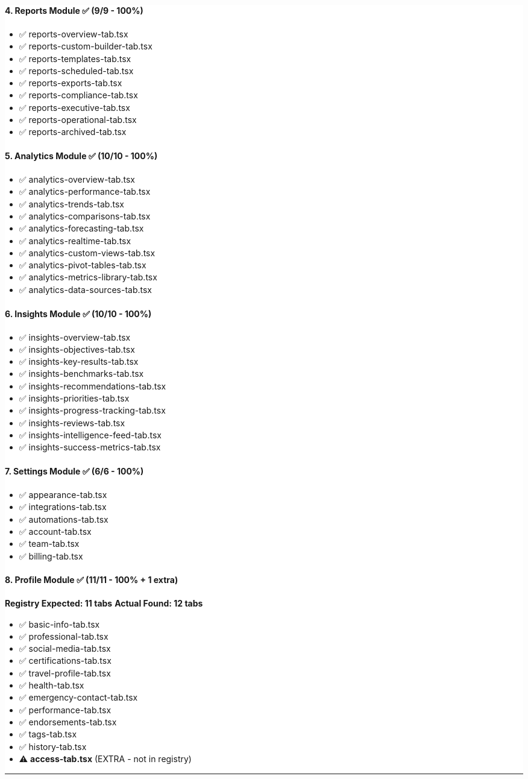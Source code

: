 #### 4. Reports Module ✅ (9/9 - 100%)
- ✅ reports-overview-tab.tsx
- ✅ reports-custom-builder-tab.tsx
- ✅ reports-templates-tab.tsx
- ✅ reports-scheduled-tab.tsx
- ✅ reports-exports-tab.tsx
- ✅ reports-compliance-tab.tsx
- ✅ reports-executive-tab.tsx
- ✅ reports-operational-tab.tsx
- ✅ reports-archived-tab.tsx

#### 5. Analytics Module ✅ (10/10 - 100%)
- ✅ analytics-overview-tab.tsx
- ✅ analytics-performance-tab.tsx
- ✅ analytics-trends-tab.tsx
- ✅ analytics-comparisons-tab.tsx
- ✅ analytics-forecasting-tab.tsx
- ✅ analytics-realtime-tab.tsx
- ✅ analytics-custom-views-tab.tsx
- ✅ analytics-pivot-tables-tab.tsx
- ✅ analytics-metrics-library-tab.tsx
- ✅ analytics-data-sources-tab.tsx

#### 6. Insights Module ✅ (10/10 - 100%)
- ✅ insights-overview-tab.tsx
- ✅ insights-objectives-tab.tsx
- ✅ insights-key-results-tab.tsx
- ✅ insights-benchmarks-tab.tsx
- ✅ insights-recommendations-tab.tsx
- ✅ insights-priorities-tab.tsx
- ✅ insights-progress-tracking-tab.tsx
- ✅ insights-reviews-tab.tsx
- ✅ insights-intelligence-feed-tab.tsx
- ✅ insights-success-metrics-tab.tsx

#### 7. Settings Module ✅ (6/6 - 100%)
- ✅ appearance-tab.tsx
- ✅ integrations-tab.tsx
- ✅ automations-tab.tsx
- ✅ account-tab.tsx
- ✅ team-tab.tsx
- ✅ billing-tab.tsx

#### 8. Profile Module ✅ (11/11 - 100% + 1 extra)
**Registry Expected: 11 tabs**
**Actual Found: 12 tabs**
- ✅ basic-info-tab.tsx
- ✅ professional-tab.tsx
- ✅ social-media-tab.tsx
- ✅ certifications-tab.tsx
- ✅ travel-profile-tab.tsx
- ✅ health-tab.tsx
- ✅ emergency-contact-tab.tsx
- ✅ performance-tab.tsx
- ✅ endorsements-tab.tsx
- ✅ tags-tab.tsx
- ✅ history-tab.tsx
- ⚠️ **access-tab.tsx** (EXTRA - not in registry)

---
